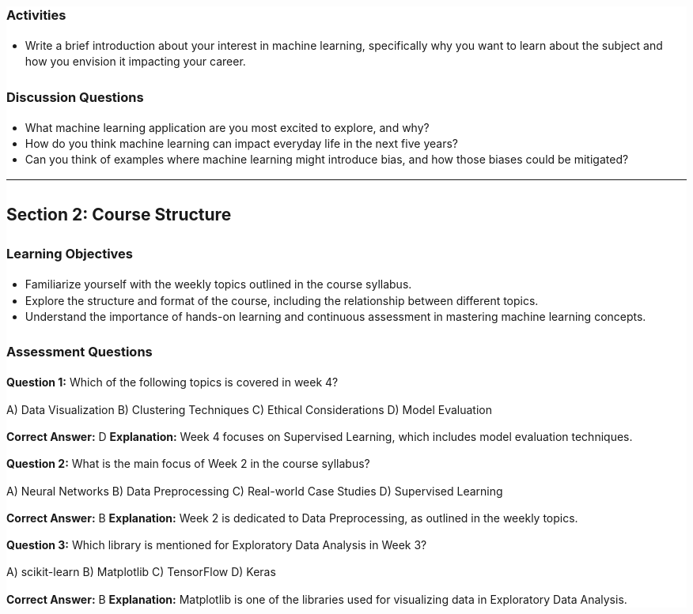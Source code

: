 ### Activities
- Write a brief introduction about your interest in machine learning, specifically why you want to learn about the subject and how you envision it impacting your career.

### Discussion Questions
- What machine learning application are you most excited to explore, and why?
- How do you think machine learning can impact everyday life in the next five years?
- Can you think of examples where machine learning might introduce bias, and how those biases could be mitigated?

---

## Section 2: Course Structure

### Learning Objectives
- Familiarize yourself with the weekly topics outlined in the course syllabus.
- Explore the structure and format of the course, including the relationship between different topics.
- Understand the importance of hands-on learning and continuous assessment in mastering machine learning concepts.

### Assessment Questions

**Question 1:** Which of the following topics is covered in week 4?

  A) Data Visualization
  B) Clustering Techniques
  C) Ethical Considerations
  D) Model Evaluation

**Correct Answer:** D
**Explanation:** Week 4 focuses on Supervised Learning, which includes model evaluation techniques.

**Question 2:** What is the main focus of Week 2 in the course syllabus?

  A) Neural Networks
  B) Data Preprocessing
  C) Real-world Case Studies
  D) Supervised Learning

**Correct Answer:** B
**Explanation:** Week 2 is dedicated to Data Preprocessing, as outlined in the weekly topics.

**Question 3:** Which library is mentioned for Exploratory Data Analysis in Week 3?

  A) scikit-learn
  B) Matplotlib
  C) TensorFlow
  D) Keras

**Correct Answer:** B
**Explanation:** Matplotlib is one of the libraries used for visualizing data in Exploratory Data Analysis.
